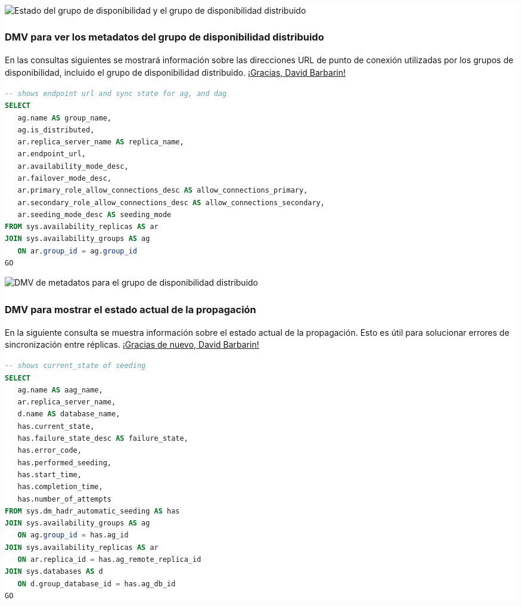 
![Estado del grupo de disponibilidad y el grupo de disponibilidad distribuido](./media/distributed-availability-group/dmv-sync-status-send-rate.png)

### <a name="dmvs-to-view-metadata-of-distributed-ag"></a>DMV para ver los metadatos del grupo de disponibilidad distribuido
En las consultas siguientes se mostrará información sobre las direcciones URL de punto de conexión utilizadas por los grupos de disponibilidad, incluido el grupo de disponibilidad distribuido.  [¡Gracias, David Barbarin!](https://blog.dbi-services.com/sql-server-2016-alwayson-distributed-availability-groups/)



 ```sql
 -- shows endpoint url and sync state for ag, and dag
 SELECT
    ag.name AS group_name,
    ag.is_distributed,
    ar.replica_server_name AS replica_name,
    ar.endpoint_url,
    ar.availability_mode_desc,
    ar.failover_mode_desc,
    ar.primary_role_allow_connections_desc AS allow_connections_primary,
    ar.secondary_role_allow_connections_desc AS allow_connections_secondary,
    ar.seeding_mode_desc AS seeding_mode
 FROM sys.availability_replicas AS ar
 JOIN sys.availability_groups AS ag
    ON ar.group_id = ag.group_id
 GO
 ```


![DMV de metadatos para el grupo de disponibilidad distribuido](./media/distributed-availability-group/dmv-metadata-dag2.png)



### <a name="dmv-to-show-current-state-of-seeding"></a>DMV para mostrar el estado actual de la propagación
En la siguiente consulta se muestra información sobre el estado actual de la propagación. Esto es útil para solucionar errores de sincronización entre réplicas. [¡Gracias de nuevo, David Barbarin!](https://blog.dbi-services.com/sql-server-2016-alwayson-distributed-availability-groups/)

 ```sql
 -- shows current_state of seeding 
 SELECT
    ag.name AS aag_name,
    ar.replica_server_name,
    d.name AS database_name,
    has.current_state,
    has.failure_state_desc AS failure_state,
    has.error_code,
    has.performed_seeding,
    has.start_time,
    has.completion_time,
    has.number_of_attempts
 FROM sys.dm_hadr_automatic_seeding AS has
 JOIN sys.availability_groups AS ag
    ON ag.group_id = has.ag_id
 JOIN sys.availability_replicas AS ar
    ON ar.replica_id = has.ag_remote_replica_id
 JOIN sys.databases AS d
    ON d.group_database_id = has.ag_db_id
 GO
 ```
